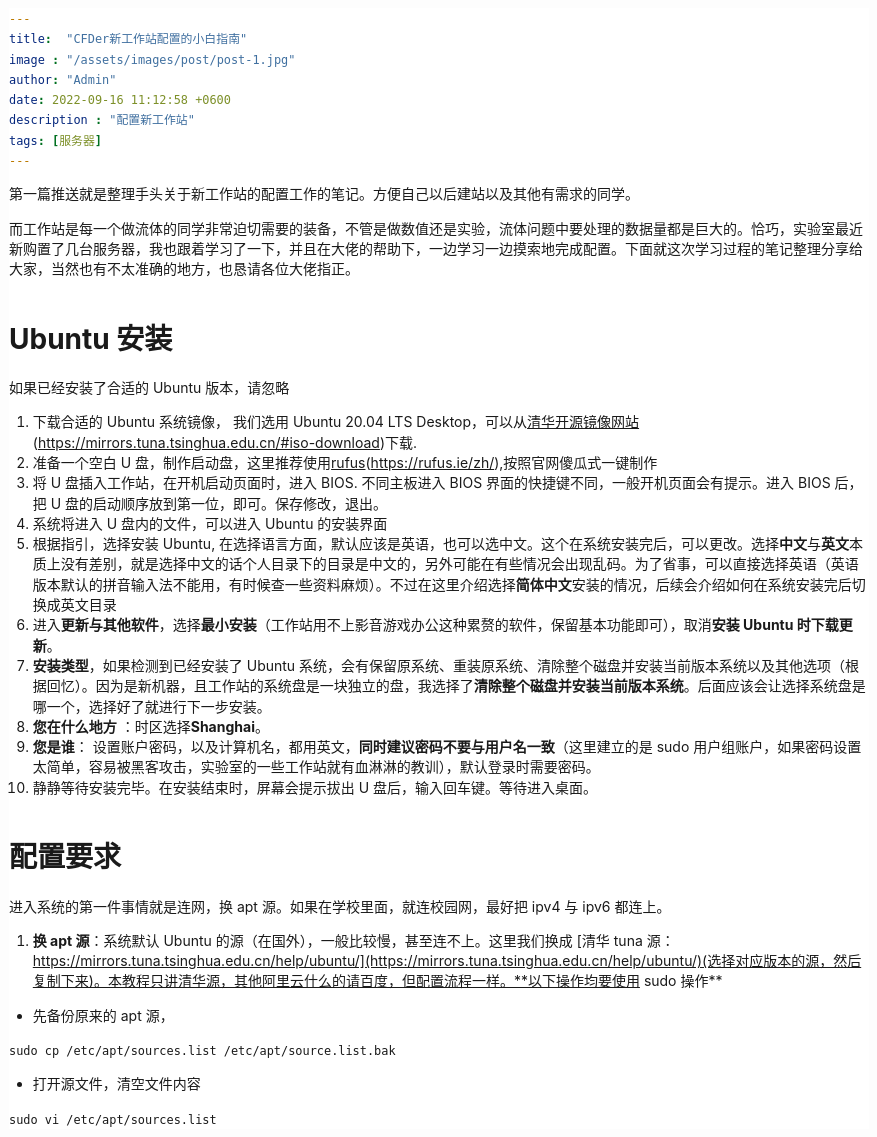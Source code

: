 ```yaml
---
title:  "CFDer新工作站配置的小白指南"
image : "/assets/images/post/post-1.jpg"
author: "Admin"
date: 2022-09-16 11:12:58 +0600
description : "配置新工作站"
tags: [服务器]
---
```

第一篇推送就是整理手头关于新工作站的配置工作的笔记。方便自己以后建站以及其他有需求的同学。

而工作站是每一个做流体的同学非常迫切需要的装备，不管是做数值还是实验，流体问题中要处理的数据量都是巨大的。恰巧，实验室最近新购置了几台服务器，我也跟着学习了一下，并且在大佬的帮助下，一边学习一边摸索地完成配置。下面就这次学习过程的笔记整理分享给大家，当然也有不太准确的地方，也恳请各位大佬指正。

# Ubuntu 安装

如果已经安装了合适的 Ubuntu 版本，请忽略

1. 下载合适的 Ubuntu 系统镜像， 我们选用 Ubuntu 20.04 LTS Desktop，可以从[清华开源镜像网站](https://mirrors.tuna.tsinghua.edu.cn/#iso-download)(https://mirrors.tuna.tsinghua.edu.cn/#iso-download)下载.
2. 准备一个空白 U 盘，制作启动盘，这里推荐使用[rufus](https://rufus.ie/zh/)(https://rufus.ie/zh/),按照官网傻瓜式一键制作
3. 将 U 盘插入工作站，在开机启动页面时，进入 BIOS. 不同主板进入 BIOS 界面的快捷键不同，一般开机页面会有提示。进入 BIOS 后，把 U 盘的启动顺序放到第一位，即可。保存修改，退出。
4. 系统将进入 U 盘内的文件，可以进入 Ubuntu 的安装界面
5. 根据指引，选择安装 Ubuntu, 在选择语言方面，默认应该是英语，也可以选中文。这个在系统安装完后，可以更改。选择**中文**与**英文**本质上没有差别，就是选择中文的话个人目录下的目录是中文的，另外可能在有些情况会出现乱码。为了省事，可以直接选择英语（英语版本默认的拼音输入法不能用，有时候查一些资料麻烦）。不过在这里介绍选择**简体中文**安装的情况，后续会介绍如何在系统安装完后切换成英文目录
6. 进入**更新与其他软件**，选择**最小安装**（工作站用不上影音游戏办公这种累赘的软件，保留基本功能即可），取消**安装 Ubuntu 时下载更新**。
7. **安装类型**，如果检测到已经安装了 Ubuntu 系统，会有保留原系统、重装原系统、清除整个磁盘并安装当前版本系统以及其他选项（根据回忆）。因为是新机器，且工作站的系统盘是一块独立的盘，我选择了**清除整个磁盘并安装当前版本系统**。后面应该会让选择系统盘是哪一个，选择好了就进行下一步安装。
8. **您在什么地方** ：时区选择**Shanghai**。
9. **您是谁**： 设置账户密码，以及计算机名，都用英文，**同时建议密码不要与用户名一致**（这里建立的是 sudo 用户组账户，如果密码设置太简单，容易被黑客攻击，实验室的一些工作站就有血淋淋的教训），默认登录时需要密码。
10. 静静等待安装完毕。在安装结束时，屏幕会提示拔出 U 盘后，输入回车键。等待进入桌面。

# 配置要求

进入系统的第一件事情就是连网，换 apt 源。如果在学校里面，就连校园网，最好把 ipv4 与 ipv6 都连上。

1. **换 apt 源**：系统默认 Ubuntu 的源（在国外），一般比较慢，甚至连不上。这里我们换成 [清华 tuna 源：https://mirrors.tuna.tsinghua.edu.cn/help/ubuntu/](https://mirrors.tuna.tsinghua.edu.cn/help/ubuntu/)(选择对应版本的源，然后复制下来)。本教程只讲清华源，其他阿里云什么的请百度，但配置流程一样。**以下操作均要使用 sudo 操作**

- 先备份原来的 apt 源，

```
sudo cp /etc/apt/sources.list /etc/apt/source.list.bak
```

- 打开源文件，清空文件内容

```
sudo vi /etc/apt/sources.list
```
